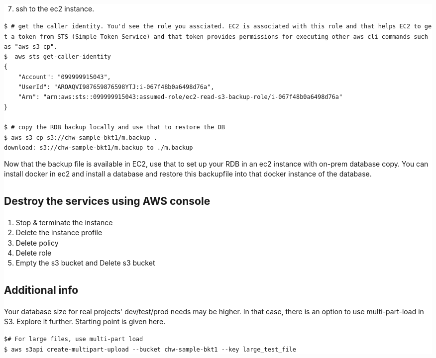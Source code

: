 7.  ssh to the ec2 instance.
```
$ # get the caller identity. You'd see the role you assciated. EC2 is associated with this role and that helps EC2 to get a token from STS (Simple Token Service) and that token provides permissions for executing other aws cli commands such as "aws s3 cp".
$  aws sts get-caller-identity 
{
    "Account": "099999915043", 
    "UserId": "AROAQVI987659876598YTJ:i-067f48b0a6498d76a", 
    "Arn": "arn:aws:sts::099999915043:assumed-role/ec2-read-s3-backup-role/i-067f48b0a6498d76a"
}

$ # copy the RDB backup locally and use that to restore the DB
$ aws s3 cp s3://chw-sample-bkt1/m.backup .
download: s3://chw-sample-bkt1/m.backup to ./m.backup   
```

Now that the backup file is available in EC2, use that to set up your RDB in an ec2 instance with on-prem database copy. You can install docker in ec2 and install a database and restore this backupfile into that docker instance of the database.

## Destroy the services using AWS console
  1. Stop & terminate the instance 
  2. Delete the instance profile
  3. Delete policy
  4. Delete role
  5. Empty the s3 bucket and Delete s3 bucket

## Additional info
Your database size for real projects' dev/test/prod needs may be higher.  In that case, there is an option to use multi-part-load in S3.  Explore it further.  Starting point is given here. 
```
$# For large files, use multi-part load
$ aws s3api create-multipart-upload --bucket chw-sample-bkt1 --key large_test_file
```
